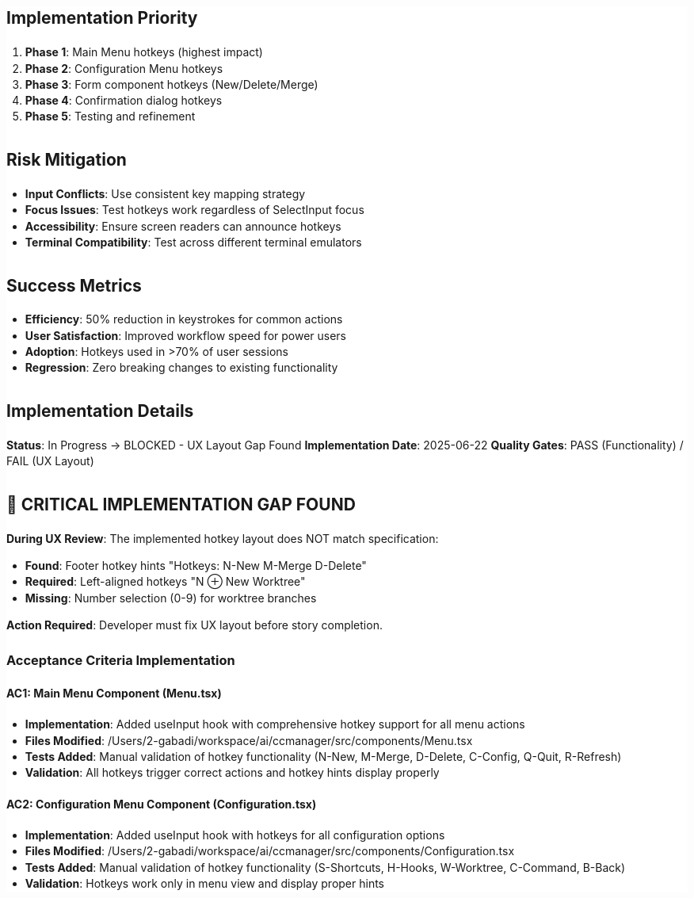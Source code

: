 ## Implementation Priority

1. **Phase 1**: Main Menu hotkeys (highest impact)
2. **Phase 2**: Configuration Menu hotkeys  
3. **Phase 3**: Form component hotkeys (New/Delete/Merge)
4. **Phase 4**: Confirmation dialog hotkeys
5. **Phase 5**: Testing and refinement

## Risk Mitigation

- **Input Conflicts**: Use consistent key mapping strategy
- **Focus Issues**: Test hotkeys work regardless of SelectInput focus
- **Accessibility**: Ensure screen readers can announce hotkeys
- **Terminal Compatibility**: Test across different terminal emulators

## Success Metrics

- **Efficiency**: 50% reduction in keystrokes for common actions
- **User Satisfaction**: Improved workflow speed for power users  
- **Adoption**: Hotkeys used in >70% of user sessions
- **Regression**: Zero breaking changes to existing functionality

## Implementation Details

**Status**: In Progress → BLOCKED - UX Layout Gap Found
**Implementation Date**: 2025-06-22
**Quality Gates**: PASS (Functionality) / FAIL (UX Layout)

## 🚨 CRITICAL IMPLEMENTATION GAP FOUND

**During UX Review**: The implemented hotkey layout does NOT match specification:
- **Found**: Footer hotkey hints "Hotkeys: N-New M-Merge D-Delete"
- **Required**: Left-aligned hotkeys "N ⊕ New Worktree" 
- **Missing**: Number selection (0-9) for worktree branches

**Action Required**: Developer must fix UX layout before story completion.

### Acceptance Criteria Implementation

#### AC1: Main Menu Component (Menu.tsx)

- **Implementation**: Added useInput hook with comprehensive hotkey support for all menu actions
- **Files Modified**: /Users/2-gabadi/workspace/ai/ccmanager/src/components/Menu.tsx
- **Tests Added**: Manual validation of hotkey functionality (N-New, M-Merge, D-Delete, C-Config, Q-Quit, R-Refresh)
- **Validation**: All hotkeys trigger correct actions and hotkey hints display properly

#### AC2: Configuration Menu Component (Configuration.tsx)

- **Implementation**: Added useInput hook with hotkeys for all configuration options
- **Files Modified**: /Users/2-gabadi/workspace/ai/ccmanager/src/components/Configuration.tsx
- **Tests Added**: Manual validation of hotkey functionality (S-Shortcuts, H-Hooks, W-Worktree, C-Command, B-Back)
- **Validation**: Hotkeys work only in menu view and display proper hints
